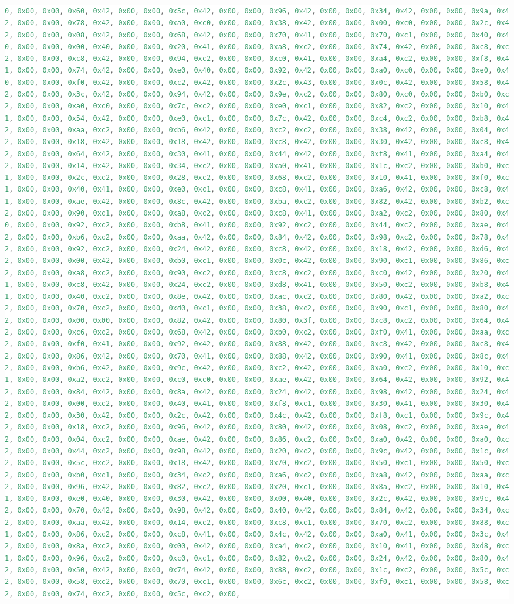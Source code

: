 ```js
0, 0x00, 0x00, 0x60, 0x42, 0x00, 0x00, 0x5c, 0x42, 0x00, 0x00, 0x96, 0x42, 0x00, 0x00, 0x34, 0x42, 0x00, 0x00, 0x9a, 0x42, 0x00, 0x00, 0x78, 0x42, 0x00, 0x00, 0xa0, 0xc0, 0x00, 0x00, 0x38, 0x42, 0x00, 0x00, 0x00, 0xc0, 0x00, 0x00, 0x2c, 0x42, 0x00, 0x00, 0x08, 0x42, 0x00, 0x00, 0x68, 0x42, 0x00, 0x00, 0x70, 0x41, 0x00, 0x00, 0x70, 0xc1, 0x00, 0x00, 0x40, 0x40, 0x00, 0x00, 0x00, 0x40, 0x00, 0x00, 0x20, 0x41, 0x00, 0x00, 0xa8, 0xc2, 0x00, 0x00, 0x74, 0x42, 0x00, 0x00, 0xc8, 0xc2, 0x00, 0x00, 0xc8, 0x42, 0x00, 0x00, 0x94, 0xc2, 0x00, 0x00, 0xc0, 0x41, 0x00, 0x00, 0xa4, 0xc2, 0x00, 0x00, 0xf8, 0x41, 0x00, 0x00, 0x74, 0x42, 0x00, 0x00, 0xe0, 0x40, 0x00, 0x00, 0x92, 0x42, 0x00, 0x00, 0xa0, 0xc0, 0x00, 0x00, 0xe0, 0x40, 0x00, 0x00, 0xf0, 0x42, 0x00, 0x00, 0xc2, 0x42, 0x00, 0x00, 0x2c, 0x43, 0x00, 0x00, 0x0c, 0x42, 0x00, 0x00, 0x58, 0x42, 0x00, 0x00, 0x3c, 0x42, 0x00, 0x00, 0x94, 0x42, 0x00, 0x00, 0x9e, 0xc2, 0x00, 0x00, 0x80, 0xc0, 0x00, 0x00, 0xb0, 0xc2, 0x00, 0x00, 0xa0, 0xc0, 0x00, 0x00, 0x7c, 0xc2, 0x00, 0x00, 0xe0, 0xc1, 0x00, 0x00, 0x82, 0xc2, 0x00, 0x00, 0x10, 0x41, 0x00, 0x00, 0x54, 0x42, 0x00, 0x00, 0xe0, 0xc1, 0x00, 0x00, 0x7c, 0x42, 0x00, 0x00, 0xc4, 0xc2, 0x00, 0x00, 0xb8, 0x42, 0x00, 0x00, 0xaa, 0xc2, 0x00, 0x00, 0xb6, 0x42, 0x00, 0x00, 0xc2, 0xc2, 0x00, 0x00, 0x38, 0x42, 0x00, 0x00, 0x04, 0x42, 0x00, 0x00, 0x18, 0x42, 0x00, 0x00, 0x18, 0x42, 0x00, 0x00, 0xc8, 0x42, 0x00, 0x00, 0x30, 0x42, 0x00, 0x00, 0xc8, 0x42, 0x00, 0x00, 0x64, 0x42, 0x00, 0x00, 0x30, 0x41, 0x00, 0x00, 0x44, 0x42, 0x00, 0x00, 0xf8, 0x41, 0x00, 0x00, 0xa4, 0x42, 0x00, 0x00, 0x14, 0x42, 0x00, 0x00, 0x34, 0xc2, 0x00, 0x00, 0xa0, 0x41, 0x00, 0x00, 0x1c, 0xc2, 0x00, 0x00, 0xb0, 0xc1, 0x00, 0x00, 0x2c, 0xc2, 0x00, 0x00, 0x28, 0xc2, 0x00, 0x00, 0x68, 0xc2, 0x00, 0x00, 0x10, 0x41, 0x00, 0x00, 0xf0, 0xc1, 0x00, 0x00, 0x40, 0x41, 0x00, 0x00, 0xe0, 0xc1, 0x00, 0x00, 0xc8, 0x41, 0x00, 0x00, 0xa6, 0x42, 0x00, 0x00, 0xc8, 0x41, 0x00, 0x00, 0xae, 0x42, 0x00, 0x00, 0x8c, 0x42, 0x00, 0x00, 0xba, 0xc2, 0x00, 0x00, 0x82, 0x42, 0x00, 0x00, 0xb2, 0xc2, 0x00, 0x00, 0x90, 0xc1, 0x00, 0x00, 0xa8, 0xc2, 0x00, 0x00, 0xc8, 0x41, 0x00, 0x00, 0xa2, 0xc2, 0x00, 0x00, 0x80, 0x40, 0x00, 0x00, 0x92, 0xc2, 0x00, 0x00, 0xb8, 0x41, 0x00, 0x00, 0x92, 0xc2, 0x00, 0x00, 0x44, 0xc2, 0x00, 0x00, 0xae, 0x42, 0x00, 0x00, 0xb6, 0xc2, 0x00, 0x00, 0xaa, 0x42, 0x00, 0x00, 0x84, 0x42, 0x00, 0x00, 0x98, 0xc2, 0x00, 0x00, 0x78, 0x42, 0x00, 0x00, 0x92, 0xc2, 0x00, 0x00, 0x24, 0x42, 0x00, 0x00, 0xc8, 0x42, 0x00, 0x00, 0x18, 0x42, 0x00, 0x00, 0xd6, 0x42, 0x00, 0x00, 0x00, 0x42, 0x00, 0x00, 0xb0, 0xc1, 0x00, 0x00, 0x0c, 0x42, 0x00, 0x00, 0x90, 0xc1, 0x00, 0x00, 0x86, 0xc2, 0x00, 0x00, 0xa8, 0xc2, 0x00, 0x00, 0x90, 0xc2, 0x00, 0x00, 0xc8, 0xc2, 0x00, 0x00, 0xc0, 0x42, 0x00, 0x00, 0x20, 0x41, 0x00, 0x00, 0xc8, 0x42, 0x00, 0x00, 0x24, 0xc2, 0x00, 0x00, 0xd8, 0x41, 0x00, 0x00, 0x50, 0xc2, 0x00, 0x00, 0xb8, 0x41, 0x00, 0x00, 0x40, 0xc2, 0x00, 0x00, 0x8e, 0x42, 0x00, 0x00, 0xac, 0xc2, 0x00, 0x00, 0x80, 0x42, 0x00, 0x00, 0xa2, 0xc2, 0x00, 0x00, 0x70, 0xc2, 0x00, 0x00, 0xd0, 0xc1, 0x00, 0x00, 0x38, 0xc2, 0x00, 0x00, 0x90, 0xc1, 0x00, 0x00, 0x80, 0x42, 0x00, 0x00, 0x00, 0x00, 0x00, 0x00, 0x82, 0x42, 0x00, 0x00, 0x80, 0x3f, 0x00, 0x00, 0xc8, 0xc2, 0x00, 0x00, 0x64, 0x42, 0x00, 0x00, 0xc6, 0xc2, 0x00, 0x00, 0x68, 0x42, 0x00, 0x00, 0xb0, 0xc2, 0x00, 0x00, 0xf0, 0x41, 0x00, 0x00, 0xaa, 0xc2, 0x00, 0x00, 0xf0, 0x41, 0x00, 0x00, 0x92, 0x42, 0x00, 0x00, 0x88, 0x42, 0x00, 0x00, 0xc8, 0x42, 0x00, 0x00, 0xc8, 0x42, 0x00, 0x00, 0x86, 0x42, 0x00, 0x00, 0x70, 0x41, 0x00, 0x00, 0x88, 0x42, 0x00, 0x00, 0x90, 0x41, 0x00, 0x00, 0x8c, 0x42, 0x00, 0x00, 0xb6, 0x42, 0x00, 0x00, 0x9c, 0x42, 0x00, 0x00, 0xc2, 0x42, 0x00, 0x00, 0xa0, 0xc2, 0x00, 0x00, 0x10, 0xc1, 0x00, 0x00, 0xa2, 0xc2, 0x00, 0x00, 0xc0, 0xc0, 0x00, 0x00, 0xae, 0x42, 0x00, 0x00, 0x64, 0x42, 0x00, 0x00, 0x92, 0x42, 0x00, 0x00, 0x84, 0x42, 0x00, 0x00, 0x8a, 0x42, 0x00, 0x00, 0x24, 0x42, 0x00, 0x00, 0x98, 0x42, 0x00, 0x00, 0x24, 0x42, 0x00, 0x00, 0x00, 0xc2, 0x00, 0x00, 0x40, 0x41, 0x00, 0x00, 0xf8, 0xc1, 0x00, 0x00, 0x30, 0x41, 0x00, 0x00, 0x30, 0x42, 0x00, 0x00, 0x30, 0x42, 0x00, 0x00, 0x2c, 0x42, 0x00, 0x00, 0x4c, 0x42, 0x00, 0x00, 0xf8, 0xc1, 0x00, 0x00, 0x9c, 0x42, 0x00, 0x00, 0x18, 0xc2, 0x00, 0x00, 0x96, 0x42, 0x00, 0x00, 0x80, 0x42, 0x00, 0x00, 0x08, 0xc2, 0x00, 0x00, 0xae, 0x42, 0x00, 0x00, 0x04, 0xc2, 0x00, 0x00, 0xae, 0x42, 0x00, 0x00, 0x86, 0xc2, 0x00, 0x00, 0xa0, 0x42, 0x00, 0x00, 0xa0, 0xc2, 0x00, 0x00, 0x44, 0xc2, 0x00, 0x00, 0x98, 0x42, 0x00, 0x00, 0x20, 0xc2, 0x00, 0x00, 0x9c, 0x42, 0x00, 0x00, 0x1c, 0x42, 0x00, 0x00, 0x5c, 0xc2, 0x00, 0x00, 0x18, 0x42, 0x00, 0x00, 0x70, 0xc2, 0x00, 0x00, 0x50, 0xc1, 0x00, 0x00, 0x50, 0xc2, 0x00, 0x00, 0xb0, 0xc1, 0x00, 0x00, 0x34, 0xc2, 0x00, 0x00, 0xa6, 0xc2, 0x00, 0x00, 0xa8, 0x42, 0x00, 0x00, 0xaa, 0xc2, 0x00, 0x00, 0x96, 0x42, 0x00, 0x00, 0x82, 0xc2, 0x00, 0x00, 0x20, 0xc1, 0x00, 0x00, 0x8a, 0xc2, 0x00, 0x00, 0x10, 0x41, 0x00, 0x00, 0xe0, 0x40, 0x00, 0x00, 0x30, 0x42, 0x00, 0x00, 0x00, 0x40, 0x00, 0x00, 0x2c, 0x42, 0x00, 0x00, 0x9c, 0x42, 0x00, 0x00, 0x70, 0x42, 0x00, 0x00, 0x98, 0x42, 0x00, 0x00, 0x40, 0x42, 0x00, 0x00, 0x84, 0x42, 0x00, 0x00, 0x34, 0xc2, 0x00, 0x00, 0xaa, 0x42, 0x00, 0x00, 0x14, 0xc2, 0x00, 0x00, 0xc8, 0xc1, 0x00, 0x00, 0x70, 0xc2, 0x00, 0x00, 0x88, 0xc1, 0x00, 0x00, 0x86, 0xc2, 0x00, 0x00, 0xc8, 0x41, 0x00, 0x00, 0x4c, 0x42, 0x00, 0x00, 0xa0, 0x41, 0x00, 0x00, 0x3c, 0x42, 0x00, 0x00, 0x8a, 0xc2, 0x00, 0x00, 0x00, 0x42, 0x00, 0x00, 0xa4, 0xc2, 0x00, 0x00, 0x10, 0x41, 0x00, 0x00, 0xd8, 0xc1, 0x00, 0x00, 0x96, 0xc2, 0x00, 0x00, 0xc0, 0xc1, 0x00, 0x00, 0x82, 0xc2, 0x00, 0x00, 0x24, 0x42, 0x00, 0x00, 0x80, 0x42, 0x00, 0x00, 0x50, 0x42, 0x00, 0x00, 0x74, 0x42, 0x00, 0x00, 0x88, 0xc2, 0x00, 0x00, 0x1c, 0xc2, 0x00, 0x00, 0x5c, 0xc2, 0x00, 0x00, 0x58, 0xc2, 0x00, 0x00, 0x70, 0xc1, 0x00, 0x00, 0x6c, 0xc2, 0x00, 0x00, 0xf0, 0xc1, 0x00, 0x00, 0x58, 0xc2, 0x00, 0x00, 0x74, 0xc2, 0x00, 0x00, 0x5c, 0xc2, 0x00,
```